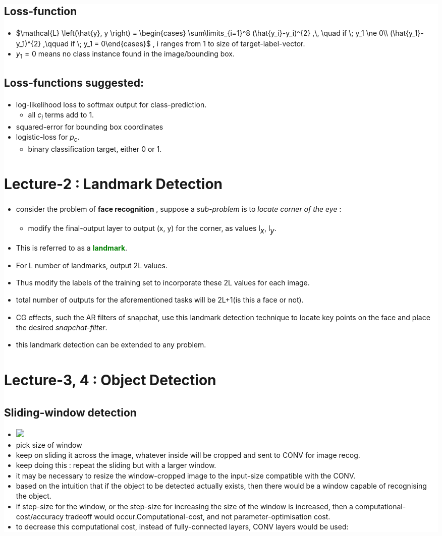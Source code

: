 ## Loss-function 

- $\mathcal{L} \left(\hat{y}, y \right) = \begin{cases} \sum\limits_{i=1}^8 (\hat{y_i}-y_i)^{2} ,\, \quad if \; y_1 \ne 0\\ (\hat{y_1}-y_1)^{2} ,\qquad if \; y_1 = 0\end{cases}$ ,  i ranges from 1 to size of target-label-vector.
- $y_1 = 0$ means no class instance found in the image/bounding box.

## Loss-functions suggested:

* log-likelihood loss to softmax output for class-prediction.
  - all $c_i$ terms add to 1.
* squared-error for bounding box coordinates
* logistic-loss for $p_c$.
  - binary classification target, either 0 or 1.



# Lecture-2 : Landmark Detection <a name="res1lec24"></a>

* consider the problem of **face recognition** , suppose a *sub-problem* is to *locate corner of the eye* :
  * modify the final-output layer to output (x, y) for the corner, as values l<font size="4.6">$_x$</font>, l<font size="4.6">$_y$</font>. 

* This is referred to as a **<font color="green" weight="bold">landmark</font>**. 
* For L number of landmarks, output 2L values. 
* Thus modify the labels of the training set to incorporate these 2L values for each image.
* total number of outputs for the aforementioned tasks will be 2L+1(is this a face or not).
* CG effects, such the AR filters of snapchat, use this landmark detection technique to locate key points on the face and place the desired *snapchat-filter*.
* this landmark detection can be extended to any problem.





# Lecture-3, 4 : Object Detection<a name="res1lec25"></a>

## Sliding-window detection<a name="lec25n1"></a>

* <img src="images/objectDetection.png" />
* pick size of window
* keep on sliding it across the image, whatever inside will be cropped and sent to CONV for image recog.
* keep doing this : repeat the sliding but with a larger window.
* it may be necessary to resize the window-cropped image to the input-size compatible with the CONV.
* based on the intuition that if the object to be detected actually exists, then there would be a window capable of recognising the object.
* if step-size for the window, or the step-size for increasing the size of the window is increased, then a computational-cost/accuracy tradeoff would occur.Computational-cost, and not parameter-optimisation cost.
* to decrease this computational cost, instead of fully-connected layers, CONV layers would be used:
